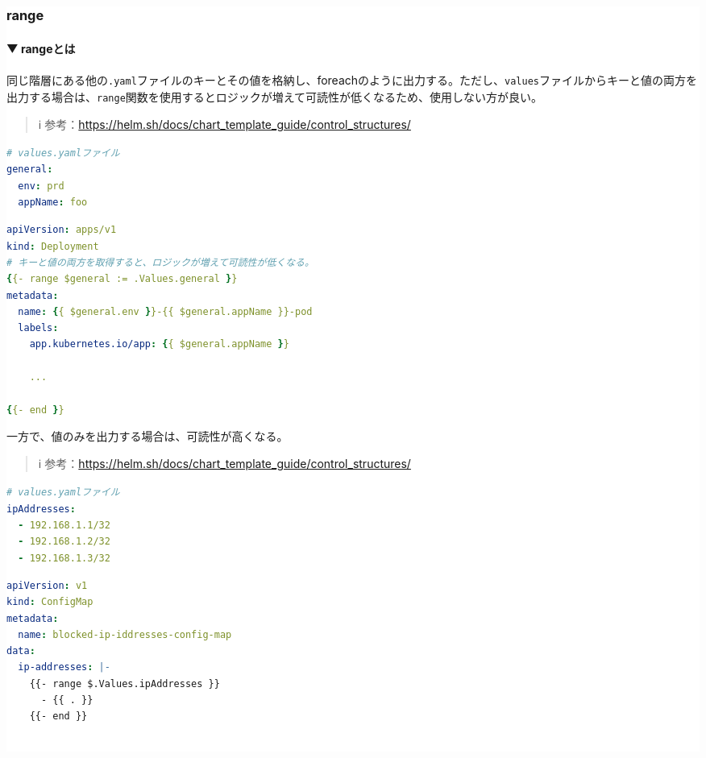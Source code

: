 ### range

#### ▼ rangeとは

同じ階層にある他の```.yaml```ファイルのキーとその値を格納し、foreachのように出力する。ただし、```values```ファイルからキーと値の両方を出力する場合は、```range```関数を使用するとロジックが増えて可読性が低くなるため、使用しない方が良い。

> ℹ️ 参考：https://helm.sh/docs/chart_template_guide/control_structures/

```yaml
# values.yamlファイル
general:
  env: prd
  appName: foo
```

```yaml
apiVersion: apps/v1
kind: Deployment
# キーと値の両方を取得すると、ロジックが増えて可読性が低くなる。
{{- range $general := .Values.general }}
metadata:
  name: {{ $general.env }}-{{ $general.appName }}-pod
  labels:
    app.kubernetes.io/app: {{ $general.appName }}
    
    ...
    
{{- end }}
```

一方で、値のみを出力する場合は、可読性が高くなる。

> ℹ️ 参考：https://helm.sh/docs/chart_template_guide/control_structures/

```yaml
# values.yamlファイル
ipAddresses:
  - 192.168.1.1/32
  - 192.168.1.2/32
  - 192.168.1.3/32
```

```yaml
apiVersion: v1
kind: ConfigMap
metadata:
  name: blocked-ip-iddresses-config-map
data:
  ip-addresses: |-
    {{- range $.Values.ipAddresses }}
      - {{ . }}
    {{- end }} 
```

<br>
